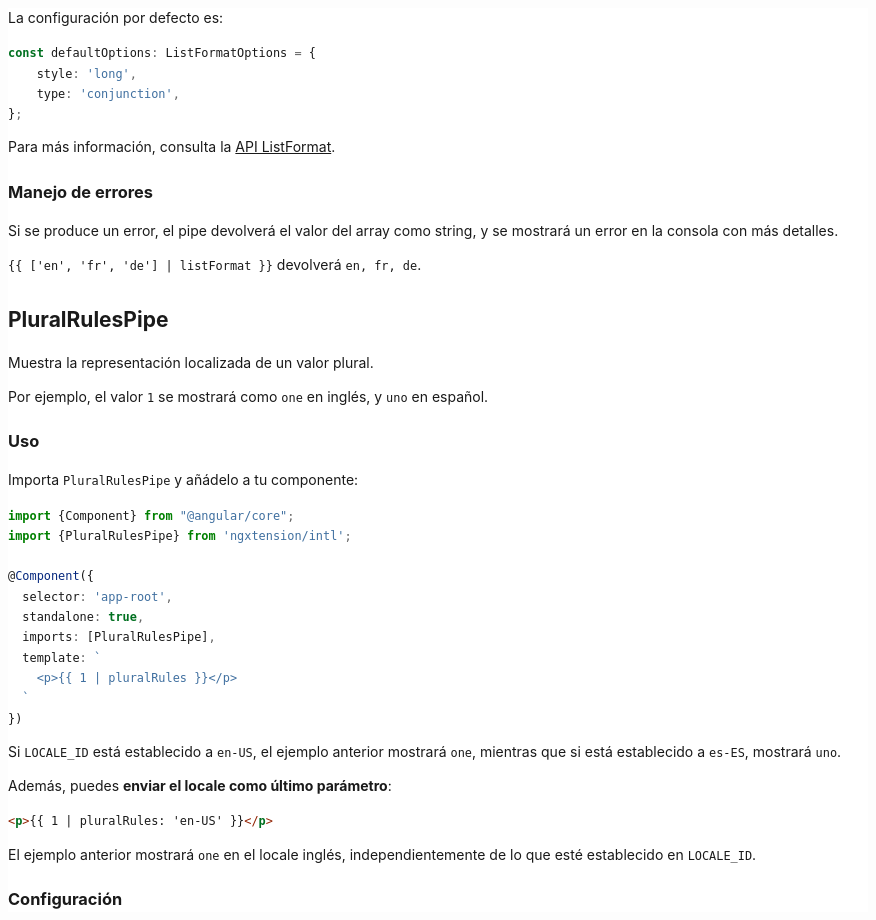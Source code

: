 La configuración por defecto es:

```ts
const defaultOptions: ListFormatOptions = {
	style: 'long',
	type: 'conjunction',
};
```

Para más información, consulta la [API ListFormat](https://developer.mozilla.org/en-US/docs/Web/JavaScript/Reference/Global_Objects/Intl/ListFormat).

### Manejo de errores

Si se produce un error, el pipe devolverá el valor del array como string, y se mostrará un error en la consola con más detalles.

`{{ ['en', 'fr', 'de'] | listFormat }}` devolverá `en, fr, de`.

## PluralRulesPipe

Muestra la representación localizada de un valor plural.

Por ejemplo, el valor `1` se mostrará como `one` en inglés, y `uno` en español.

### Uso

Importa `PluralRulesPipe` y añádelo a tu componente:

```ts
import {Component} from "@angular/core";
import {PluralRulesPipe} from 'ngxtension/intl';

@Component({
  selector: 'app-root',
  standalone: true,
  imports: [PluralRulesPipe],
  template: `
    <p>{{ 1 | pluralRules }}</p>
  `
})
```

Si `LOCALE_ID` está establecido a `en-US`, el ejemplo anterior mostrará `one`, mientras que si está establecido a `es-ES`, mostrará `uno`.

Además, puedes **enviar el locale como último parámetro**:

```html
<p>{{ 1 | pluralRules: 'en-US' }}</p>
```

El ejemplo anterior mostrará `one` en el locale inglés, independientemente de lo que esté establecido en `LOCALE_ID`.

### Configuración
